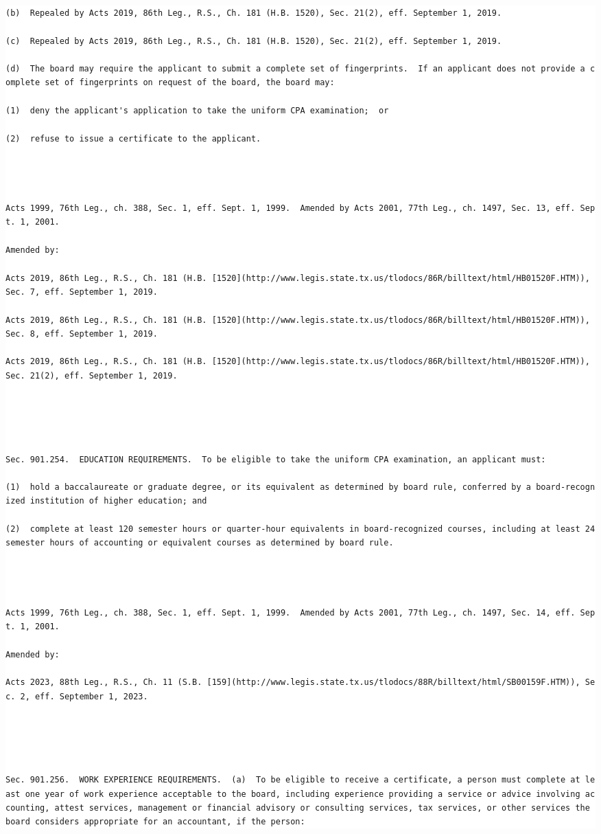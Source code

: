     (b)  Repealed by Acts 2019, 86th Leg., R.S., Ch. 181 (H.B. 1520), Sec. 21(2), eff. September 1, 2019.
    
    (c)  Repealed by Acts 2019, 86th Leg., R.S., Ch. 181 (H.B. 1520), Sec. 21(2), eff. September 1, 2019.
    
    (d)  The board may require the applicant to submit a complete set of fingerprints.  If an applicant does not provide a complete set of fingerprints on request of the board, the board may:
    
    (1)  deny the applicant's application to take the uniform CPA examination;  or
    
    (2)  refuse to issue a certificate to the applicant.
    
    
    
    
    Acts 1999, 76th Leg., ch. 388, Sec. 1, eff. Sept. 1, 1999.  Amended by Acts 2001, 77th Leg., ch. 1497, Sec. 13, eff. Sept. 1, 2001.
    
    Amended by: 
    
    Acts 2019, 86th Leg., R.S., Ch. 181 (H.B. [1520](http://www.legis.state.tx.us/tlodocs/86R/billtext/html/HB01520F.HTM)), Sec. 7, eff. September 1, 2019.
    
    Acts 2019, 86th Leg., R.S., Ch. 181 (H.B. [1520](http://www.legis.state.tx.us/tlodocs/86R/billtext/html/HB01520F.HTM)), Sec. 8, eff. September 1, 2019.
    
    Acts 2019, 86th Leg., R.S., Ch. 181 (H.B. [1520](http://www.legis.state.tx.us/tlodocs/86R/billtext/html/HB01520F.HTM)), Sec. 21(2), eff. September 1, 2019.
    
    
    
    
    
    Sec. 901.254.  EDUCATION REQUIREMENTS.  To be eligible to take the uniform CPA examination, an applicant must:
    
    (1)  hold a baccalaureate or graduate degree, or its equivalent as determined by board rule, conferred by a board-recognized institution of higher education; and
    
    (2)  complete at least 120 semester hours or quarter-hour equivalents in board-recognized courses, including at least 24 semester hours of accounting or equivalent courses as determined by board rule.
    
    
    
    
    Acts 1999, 76th Leg., ch. 388, Sec. 1, eff. Sept. 1, 1999.  Amended by Acts 2001, 77th Leg., ch. 1497, Sec. 14, eff. Sept. 1, 2001.
    
    Amended by: 
    
    Acts 2023, 88th Leg., R.S., Ch. 11 (S.B. [159](http://www.legis.state.tx.us/tlodocs/88R/billtext/html/SB00159F.HTM)), Sec. 2, eff. September 1, 2023.
    
    
    
    
    
    Sec. 901.256.  WORK EXPERIENCE REQUIREMENTS.  (a)  To be eligible to receive a certificate, a person must complete at least one year of work experience acceptable to the board, including experience providing a service or advice involving accounting, attest services, management or financial advisory or consulting services, tax services, or other services the board considers appropriate for an accountant, if the person:
    